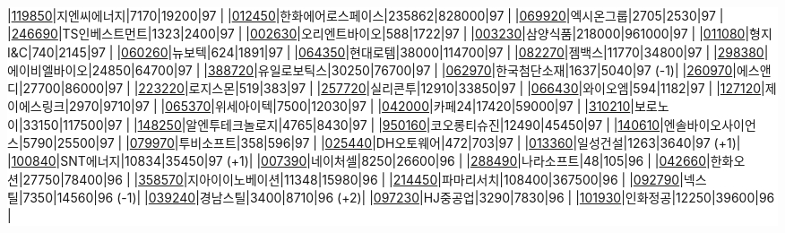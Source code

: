 |[119850](https://finance.daum.net/quotes/A119850)|지엔씨에너지|7170|19200|97 |
|[012450](https://finance.daum.net/quotes/A012450)|한화에어로스페이스|235862|828000|97 |
|[069920](https://finance.daum.net/quotes/A069920)|엑시온그룹|2705|2530|97 |
|[246690](https://finance.daum.net/quotes/A246690)|TS인베스트먼트|1323|2400|97 |
|[002630](https://finance.daum.net/quotes/A002630)|오리엔트바이오|588|1722|97 |
|[003230](https://finance.daum.net/quotes/A003230)|삼양식품|218000|961000|97 |
|[011080](https://finance.daum.net/quotes/A011080)|형지I&C|740|2145|97 |
|[060260](https://finance.daum.net/quotes/A060260)|뉴보텍|624|1891|97 |
|[064350](https://finance.daum.net/quotes/A064350)|현대로템|38000|114700|97 |
|[082270](https://finance.daum.net/quotes/A082270)|젬백스|11770|34800|97 |
|[298380](https://finance.daum.net/quotes/A298380)|에이비엘바이오|24850|64700|97 |
|[388720](https://finance.daum.net/quotes/A388720)|유일로보틱스|30250|76700|97 |
|[062970](https://finance.daum.net/quotes/A062970)|한국첨단소재|1637|5040|97 (-1)|
|[260970](https://finance.daum.net/quotes/A260970)|에스앤디|27700|86000|97 |
|[223220](https://finance.daum.net/quotes/A223220)|로지스몬|519|383|97 |
|[257720](https://finance.daum.net/quotes/A257720)|실리콘투|12910|33850|97 |
|[066430](https://finance.daum.net/quotes/A066430)|와이오엠|594|1182|97 |
|[127120](https://finance.daum.net/quotes/A127120)|제이에스링크|2970|9710|97 |
|[065370](https://finance.daum.net/quotes/A065370)|위세아이텍|7500|12030|97 |
|[042000](https://finance.daum.net/quotes/A042000)|카페24|17420|59000|97 |
|[310210](https://finance.daum.net/quotes/A310210)|보로노이|33150|117500|97 |
|[148250](https://finance.daum.net/quotes/A148250)|알엔투테크놀로지|4765|8430|97 |
|[950160](https://finance.daum.net/quotes/A950160)|코오롱티슈진|12490|45450|97 |
|[140610](https://finance.daum.net/quotes/A140610)|엔솔바이오사이언스|5790|25500|97 |
|[079970](https://finance.daum.net/quotes/A079970)|투비소프트|358|596|97 |
|[025440](https://finance.daum.net/quotes/A025440)|DH오토웨어|472|703|97 |
|[013360](https://finance.daum.net/quotes/A013360)|일성건설|1263|3640|97 (+1)|
|[100840](https://finance.daum.net/quotes/A100840)|SNT에너지|10834|35450|97 (+1)|
|[007390](https://finance.daum.net/quotes/A007390)|네이처셀|8250|26600|96 |
|[288490](https://finance.daum.net/quotes/A288490)|나라소프트|48|105|96 |
|[042660](https://finance.daum.net/quotes/A042660)|한화오션|27750|78400|96 |
|[358570](https://finance.daum.net/quotes/A358570)|지아이이노베이션|11348|15980|96 |
|[214450](https://finance.daum.net/quotes/A214450)|파마리서치|108400|367500|96 |
|[092790](https://finance.daum.net/quotes/A092790)|넥스틸|7350|14560|96 (-1)|
|[039240](https://finance.daum.net/quotes/A039240)|경남스틸|3400|8710|96 (+2)|
|[097230](https://finance.daum.net/quotes/A097230)|HJ중공업|3290|7830|96 |
|[101930](https://finance.daum.net/quotes/A101930)|인화정공|12250|39600|96 |